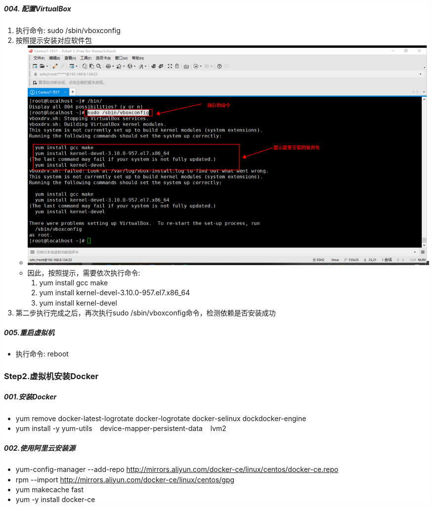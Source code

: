 ##### 004\. 配置VirtualBox

1.  执行命令: sudo /sbin/vboxconfig
2.  按照提示安装对应软件包
    *   ![](18.%E4%BD%BF%E7%94%A8minikube%E6%90%AD%E5%BB%BA%E5%8D%95%E8%8A%82%E7%82%B9K8S%E9%9B%86%E7%BE%A4.resources/D4C5BCFD-D93E-4F92-B69E-783B51C459F6.png)
    *   因此，按照提示，需要依次执行命令:
        1.  yum install gcc make
        2.  yum install kernel-devel-3.10.0-957.el7.x86\_64
        3.  yum install kernel-devel
3.  第二步执行完成之后，再次执行sudo /sbin/vboxconfig命令，检测依赖是否安装成功

##### 005.重启虚拟机

*   执行命令: reboot

### Step2.虚拟机安装Docker

##### 001.安装Docker

*   yum remove docker-latest-logrotate docker-logrotate docker-selinux dockdocker-engine
*   yum install -y yum-utils    device-mapper-persistent-data    lvm2

##### 002.使用阿里云安装源

*   yum-config-manager --add-repo http://mirrors.aliyun.com/docker-ce/linux/centos/docker-ce.repo
*   rpm --import http://mirrors.aliyun.com/docker-ce/linux/centos/gpg
*   yum makecache fast
*   yum -y install docker-ce
